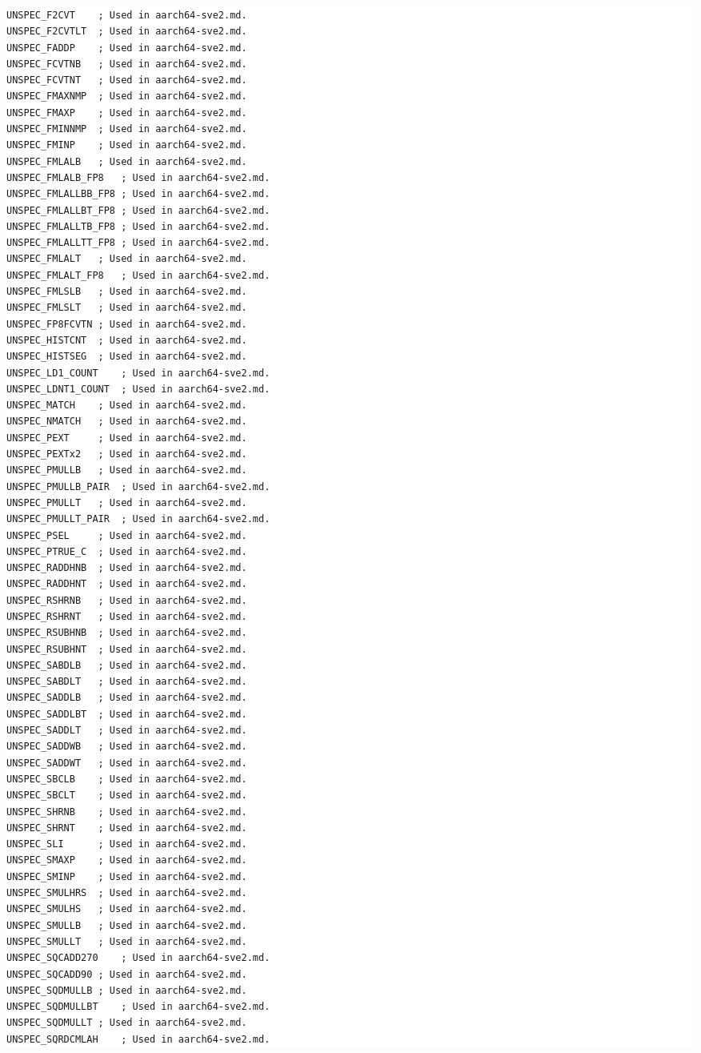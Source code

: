     UNSPEC_F2CVT	; Used in aarch64-sve2.md.
    UNSPEC_F2CVTLT	; Used in aarch64-sve2.md.
    UNSPEC_FADDP	; Used in aarch64-sve2.md.
    UNSPEC_FCVTNB	; Used in aarch64-sve2.md.
    UNSPEC_FCVTNT	; Used in aarch64-sve2.md.
    UNSPEC_FMAXNMP	; Used in aarch64-sve2.md.
    UNSPEC_FMAXP	; Used in aarch64-sve2.md.
    UNSPEC_FMINNMP	; Used in aarch64-sve2.md.
    UNSPEC_FMINP	; Used in aarch64-sve2.md.
    UNSPEC_FMLALB	; Used in aarch64-sve2.md.
    UNSPEC_FMLALB_FP8	; Used in aarch64-sve2.md.
    UNSPEC_FMLALLBB_FP8	; Used in aarch64-sve2.md.
    UNSPEC_FMLALLBT_FP8	; Used in aarch64-sve2.md.
    UNSPEC_FMLALLTB_FP8	; Used in aarch64-sve2.md.
    UNSPEC_FMLALLTT_FP8	; Used in aarch64-sve2.md.
    UNSPEC_FMLALT	; Used in aarch64-sve2.md.
    UNSPEC_FMLALT_FP8	; Used in aarch64-sve2.md.
    UNSPEC_FMLSLB	; Used in aarch64-sve2.md.
    UNSPEC_FMLSLT	; Used in aarch64-sve2.md.
    UNSPEC_FP8FCVTN	; Used in aarch64-sve2.md.
    UNSPEC_HISTCNT	; Used in aarch64-sve2.md.
    UNSPEC_HISTSEG	; Used in aarch64-sve2.md.
    UNSPEC_LD1_COUNT	; Used in aarch64-sve2.md.
    UNSPEC_LDNT1_COUNT	; Used in aarch64-sve2.md.
    UNSPEC_MATCH	; Used in aarch64-sve2.md.
    UNSPEC_NMATCH	; Used in aarch64-sve2.md.
    UNSPEC_PEXT		; Used in aarch64-sve2.md.
    UNSPEC_PEXTx2	; Used in aarch64-sve2.md.
    UNSPEC_PMULLB	; Used in aarch64-sve2.md.
    UNSPEC_PMULLB_PAIR	; Used in aarch64-sve2.md.
    UNSPEC_PMULLT	; Used in aarch64-sve2.md.
    UNSPEC_PMULLT_PAIR	; Used in aarch64-sve2.md.
    UNSPEC_PSEL		; Used in aarch64-sve2.md.
    UNSPEC_PTRUE_C	; Used in aarch64-sve2.md.
    UNSPEC_RADDHNB	; Used in aarch64-sve2.md.
    UNSPEC_RADDHNT	; Used in aarch64-sve2.md.
    UNSPEC_RSHRNB	; Used in aarch64-sve2.md.
    UNSPEC_RSHRNT	; Used in aarch64-sve2.md.
    UNSPEC_RSUBHNB	; Used in aarch64-sve2.md.
    UNSPEC_RSUBHNT	; Used in aarch64-sve2.md.
    UNSPEC_SABDLB	; Used in aarch64-sve2.md.
    UNSPEC_SABDLT	; Used in aarch64-sve2.md.
    UNSPEC_SADDLB	; Used in aarch64-sve2.md.
    UNSPEC_SADDLBT	; Used in aarch64-sve2.md.
    UNSPEC_SADDLT	; Used in aarch64-sve2.md.
    UNSPEC_SADDWB	; Used in aarch64-sve2.md.
    UNSPEC_SADDWT	; Used in aarch64-sve2.md.
    UNSPEC_SBCLB	; Used in aarch64-sve2.md.
    UNSPEC_SBCLT	; Used in aarch64-sve2.md.
    UNSPEC_SHRNB	; Used in aarch64-sve2.md.
    UNSPEC_SHRNT	; Used in aarch64-sve2.md.
    UNSPEC_SLI		; Used in aarch64-sve2.md.
    UNSPEC_SMAXP	; Used in aarch64-sve2.md.
    UNSPEC_SMINP	; Used in aarch64-sve2.md.
    UNSPEC_SMULHRS	; Used in aarch64-sve2.md.
    UNSPEC_SMULHS	; Used in aarch64-sve2.md.
    UNSPEC_SMULLB	; Used in aarch64-sve2.md.
    UNSPEC_SMULLT	; Used in aarch64-sve2.md.
    UNSPEC_SQCADD270	; Used in aarch64-sve2.md.
    UNSPEC_SQCADD90	; Used in aarch64-sve2.md.
    UNSPEC_SQDMULLB	; Used in aarch64-sve2.md.
    UNSPEC_SQDMULLBT	; Used in aarch64-sve2.md.
    UNSPEC_SQDMULLT	; Used in aarch64-sve2.md.
    UNSPEC_SQRDCMLAH	; Used in aarch64-sve2.md.